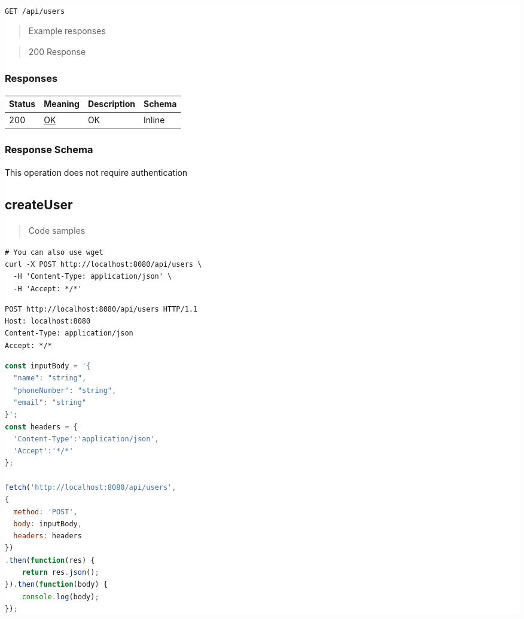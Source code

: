 `GET /api/users`

> Example responses

> 200 Response

<h3 id="getuserbyid-responses">Responses</h3>

|Status|Meaning|Description|Schema|
|---|---|---|---|
|200|[OK](https://tools.ietf.org/html/rfc7231#section-6.3.1)|OK|Inline|

<h3 id="getuserbyid-responseschema">Response Schema</h3>

<aside class="success">
This operation does not require authentication
</aside>

## createUser

<a id="opIdcreateUser"></a>

> Code samples

```shell
# You can also use wget
curl -X POST http://localhost:8080/api/users \
  -H 'Content-Type: application/json' \
  -H 'Accept: */*'

```

```http
POST http://localhost:8080/api/users HTTP/1.1
Host: localhost:8080
Content-Type: application/json
Accept: */*

```

```javascript
const inputBody = '{
  "name": "string",
  "phoneNumber": "string",
  "email": "string"
}';
const headers = {
  'Content-Type':'application/json',
  'Accept':'*/*'
};

fetch('http://localhost:8080/api/users',
{
  method: 'POST',
  body: inputBody,
  headers: headers
})
.then(function(res) {
    return res.json();
}).then(function(body) {
    console.log(body);
});

```
